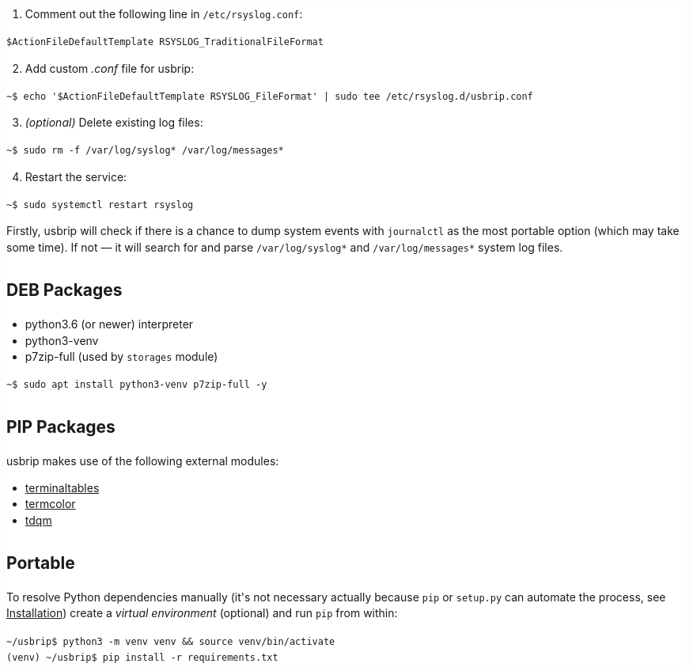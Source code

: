 1. Comment out the following line in `/etc/rsyslog.conf`:

```
$ActionFileDefaultTemplate RSYSLOG_TraditionalFileFormat
```

2. Add custom *.conf* file for usbrip:

```
~$ echo '$ActionFileDefaultTemplate RSYSLOG_FileFormat' | sudo tee /etc/rsyslog.d/usbrip.conf
```

3. *(optional)* Delete existing log files:

```
~$ sudo rm -f /var/log/syslog* /var/log/messages*
```

4. Restart the service:

```
~$ sudo systemctl restart rsyslog
```

Firstly, usbrip will check if there is a chance to dump system events with `journalctl` as the most portable option (which may take some time). If not — it will search for and parse `/var/log/syslog*` and `/var/log/messages*` system log files.

## DEB Packages

* python3.6 (or newer) interpreter
* python3-venv
* p7zip-full (used by `storages` module)

```
~$ sudo apt install python3-venv p7zip-full -y
```

## PIP Packages

usbrip makes use of the following external modules:

* [terminaltables](https://github.com/Robpol86/terminaltables "Robpol86/terminaltables: Generate simple tables in terminals from a nested list of strings.")
* [termcolor](https://pypi.org/project/termcolor "termcolor · PyPI")
* [tdqm](https://github.com/tqdm/tqdm "tqdm/tqdm: A Fast, Extensible Progress Bar for Python and CLI")

## Portable

To resolve Python dependencies manually (it's not necessary actually because `pip` or `setup.py` can automate the process, see [Installation](#installation)) create a *virtual environment* (optional) and run `pip` from within:

```
~/usbrip$ python3 -m venv venv && source venv/bin/activate
(venv) ~/usbrip$ pip install -r requirements.txt
```
